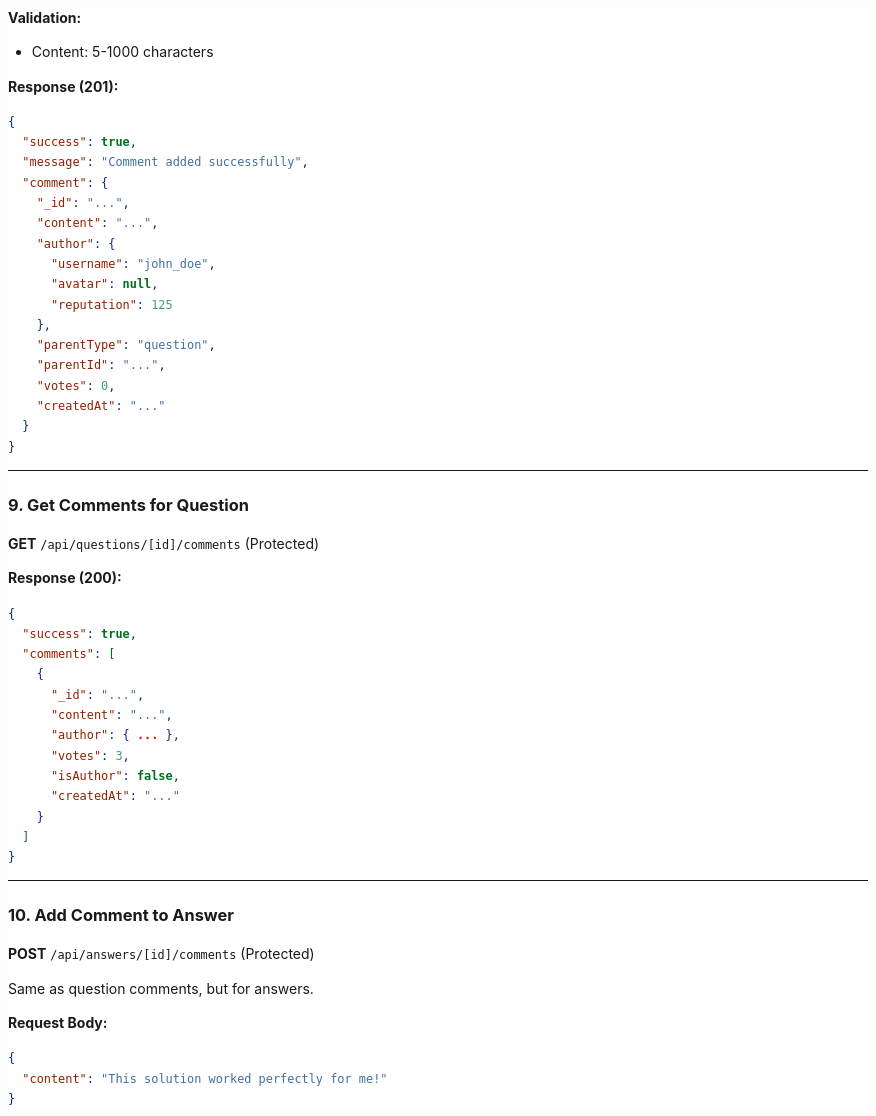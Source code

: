 **Validation:**
- Content: 5-1000 characters

**Response (201):**
```json
{
  "success": true,
  "message": "Comment added successfully",
  "comment": {
    "_id": "...",
    "content": "...",
    "author": {
      "username": "john_doe",
      "avatar": null,
      "reputation": 125
    },
    "parentType": "question",
    "parentId": "...",
    "votes": 0,
    "createdAt": "..."
  }
}
```

---

### 9. Get Comments for Question
**GET** `/api/questions/[id]/comments` (Protected)

**Response (200):**
```json
{
  "success": true,
  "comments": [
    {
      "_id": "...",
      "content": "...",
      "author": { ... },
      "votes": 3,
      "isAuthor": false,
      "createdAt": "..."
    }
  ]
}
```

---

### 10. Add Comment to Answer
**POST** `/api/answers/[id]/comments` (Protected)

Same as question comments, but for answers.

**Request Body:**
```json
{
  "content": "This solution worked perfectly for me!"
}
```
